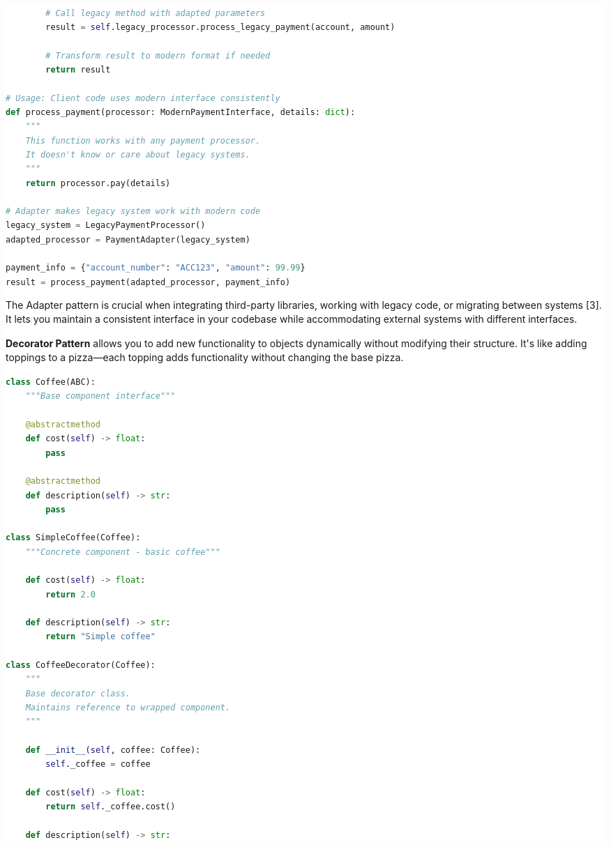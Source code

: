 ```python
        # Call legacy method with adapted parameters
        result = self.legacy_processor.process_legacy_payment(account, amount)
        
        # Transform result to modern format if needed
        return result

# Usage: Client code uses modern interface consistently
def process_payment(processor: ModernPaymentInterface, details: dict):
    """
    This function works with any payment processor.
    It doesn't know or care about legacy systems.
    """
    return processor.pay(details)

# Adapter makes legacy system work with modern code
legacy_system = LegacyPaymentProcessor()
adapted_processor = PaymentAdapter(legacy_system)

payment_info = {"account_number": "ACC123", "amount": 99.99}
result = process_payment(adapted_processor, payment_info)
```

The Adapter pattern is crucial when integrating third-party libraries, working with legacy code, or migrating between systems [3]. It lets you maintain a consistent interface in your codebase while accommodating external systems with different interfaces.

**Decorator Pattern** allows you to add new functionality to objects dynamically without modifying their structure. It's like adding toppings to a pizza—each topping adds functionality without changing the base pizza.

```python
class Coffee(ABC):
    """Base component interface"""
    
    @abstractmethod
    def cost(self) -> float:
        pass
    
    @abstractmethod
    def description(self) -> str:
        pass

class SimpleCoffee(Coffee):
    """Concrete component - basic coffee"""
    
    def cost(self) -> float:
        return 2.0
    
    def description(self) -> str:
        return "Simple coffee"

class CoffeeDecorator(Coffee):
    """
    Base decorator class.
    Maintains reference to wrapped component.
    """
    
    def __init__(self, coffee: Coffee):
        self._coffee = coffee
    
    def cost(self) -> float:
        return self._coffee.cost()
    
    def description(self) -> str:
```